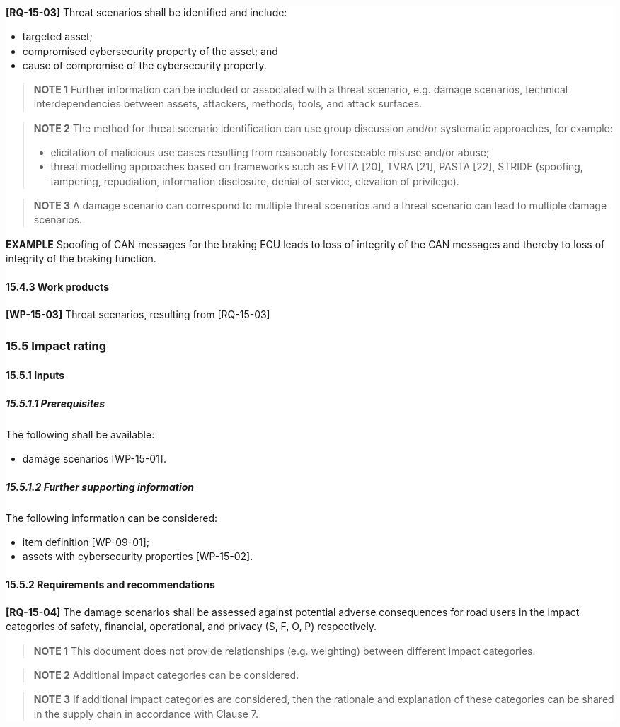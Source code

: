 **[RQ-15-03]** Threat scenarios shall be identified and include:

- targeted asset;
- compromised cybersecurity property of the asset; and
- cause of compromise of the cybersecurity property.

> **NOTE 1** Further information can be included or associated with a threat scenario, e.g. damage scenarios, technical interdependencies between assets, attackers, methods, tools, and attack surfaces.

> **NOTE 2** The method for threat scenario identification can use group discussion and/or systematic approaches, for example:
>
> - elicitation of malicious use cases resulting from reasonably foreseeable misuse and/or abuse;
> - threat modelling approaches based on frameworks such as EVITA [20], TVRA [21], PASTA [22], STRIDE (spoofing, tampering, repudiation, information disclosure, denial of service, elevation of privilege).

> **NOTE 3** A damage scenario can correspond to multiple threat scenarios and a threat scenario can lead to multiple damage scenarios.

**EXAMPLE** Spoofing of CAN messages for the braking ECU leads to loss of integrity of the CAN messages and thereby to loss of integrity of the braking function.

#### 15.4.3 Work products

**[WP-15-03]** Threat scenarios, resulting from [RQ-15-03]

### 15.5 Impact rating

#### 15.5.1 Inputs

##### 15.5.1.1 Prerequisites

The following shall be available:

- damage scenarios [WP-15-01].

##### 15.5.1.2 Further supporting information

The following information can be considered:

- item definition [WP-09-01];
- assets with cybersecurity properties [WP-15-02].

#### 15.5.2 Requirements and recommendations

**[RQ-15-04]** The damage scenarios shall be assessed against potential adverse consequences for road
users in the impact categories of safety, financial, operational, and privacy (S, F, O, P) respectively.

> **NOTE 1** This document does not provide relationships (e.g. weighting) between different impact categories.

> **NOTE 2** Additional impact categories can be considered.

> **NOTE 3** If additional impact categories are considered, then the rationale and explanation of these categories can be shared in the supply chain in accordance with Clause 7.
